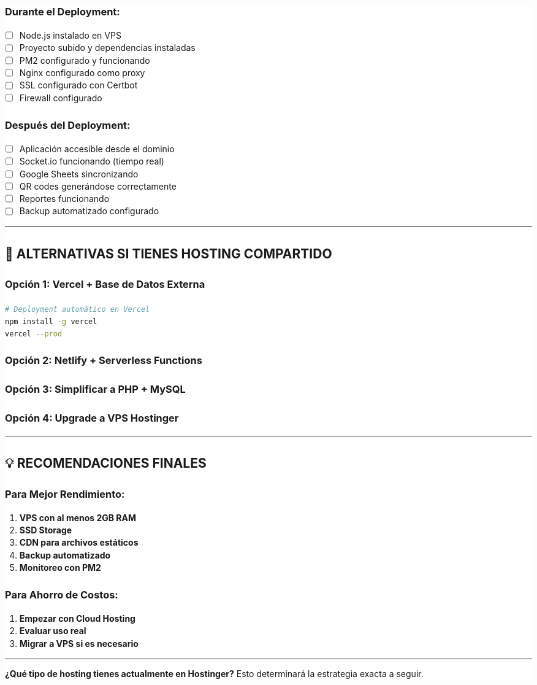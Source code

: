 ### **Durante el Deployment:**
- [ ] Node.js instalado en VPS
- [ ] Proyecto subido y dependencias instaladas
- [ ] PM2 configurado y funcionando
- [ ] Nginx configurado como proxy
- [ ] SSL configurado con Certbot
- [ ] Firewall configurado

### **Después del Deployment:**
- [ ] Aplicación accesible desde el dominio
- [ ] Socket.io funcionando (tiempo real)
- [ ] Google Sheets sincronizando
- [ ] QR codes generándose correctamente
- [ ] Reportes funcionando
- [ ] Backup automatizado configurado

---

## 🚨 ALTERNATIVAS SI TIENES HOSTING COMPARTIDO

### **Opción 1: Vercel + Base de Datos Externa**
```bash
# Deployment automático en Vercel
npm install -g vercel
vercel --prod
```

### **Opción 2: Netlify + Serverless Functions**
### **Opción 3: Simplificar a PHP + MySQL**
### **Opción 4: Upgrade a VPS Hostinger**

---

## 💡 RECOMENDACIONES FINALES

### **Para Mejor Rendimiento:**
1. **VPS con al menos 2GB RAM**
2. **SSD Storage**
3. **CDN para archivos estáticos**
4. **Backup automatizado**
5. **Monitoreo con PM2**

### **Para Ahorro de Costos:**
1. **Empezar con Cloud Hosting**
2. **Evaluar uso real**
3. **Migrar a VPS si es necesario**

---

**¿Qué tipo de hosting tienes actualmente en Hostinger?** 
Esto determinará la estrategia exacta a seguir. 